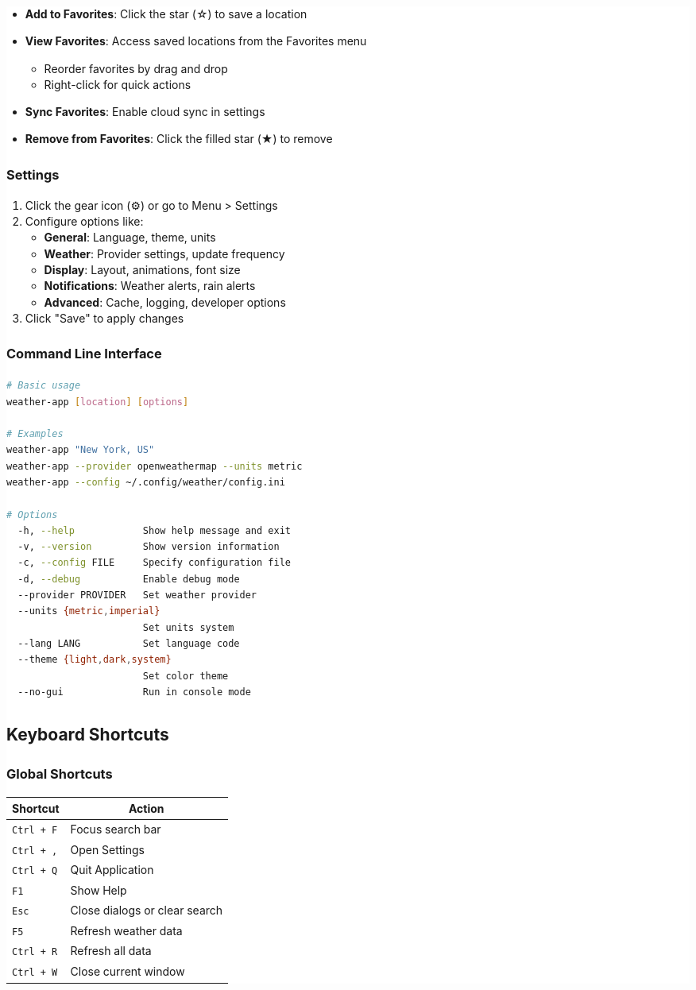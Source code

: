 - **Add to Favorites**: Click the star (☆) to save a location

- **View Favorites**: Access saved locations from the Favorites menu
  - Reorder favorites by drag and drop
  - Right-click for quick actions

- **Sync Favorites**: Enable cloud sync in settings

- **Remove from Favorites**: Click the filled star (★) to remove

### Settings

1. Click the gear icon (⚙️) or go to Menu > Settings
2. Configure options like:
   - **General**: Language, theme, units
   - **Weather**: Provider settings, update frequency
   - **Display**: Layout, animations, font size
   - **Notifications**: Weather alerts, rain alerts
   - **Advanced**: Cache, logging, developer options
3. Click "Save" to apply changes

### Command Line Interface

```bash
# Basic usage
weather-app [location] [options]

# Examples
weather-app "New York, US"
weather-app --provider openweathermap --units metric
weather-app --config ~/.config/weather/config.ini

# Options
  -h, --help            Show help message and exit
  -v, --version         Show version information
  -c, --config FILE     Specify configuration file
  -d, --debug           Enable debug mode
  --provider PROVIDER   Set weather provider
  --units {metric,imperial}
                        Set units system
  --lang LANG           Set language code
  --theme {light,dark,system}
                        Set color theme
  --no-gui              Run in console mode
```

## Keyboard Shortcuts

### Global Shortcuts

| Shortcut | Action |
|----------|--------|
| `Ctrl + F` | Focus search bar |
| `Ctrl + ,` | Open Settings |
| `Ctrl + Q` | Quit Application |
| `F1` | Show Help |
| `Esc` | Close dialogs or clear search |
| `F5` | Refresh weather data |
| `Ctrl + R` | Refresh all data |
| `Ctrl + W` | Close current window |